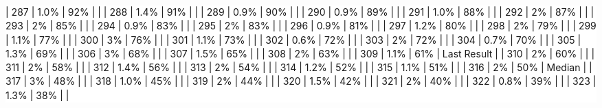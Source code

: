 | 287 | 1.0% | 92% |  |
| 288 | 1.4% | 91% |  |
| 289 | 0.9% | 90% |  |
| 290 | 0.9% | 89% |  |
| 291 | 1.0% | 88% |  |
| 292 | 2% | 87% |  |
| 293 | 2% | 85% |  |
| 294 | 0.9% | 83% |  |
| 295 | 2% | 83% |  |
| 296 | 0.9% | 81% |  |
| 297 | 1.2% | 80% |  |
| 298 | 2% | 79% |  |
| 299 | 1.1% | 77% |  |
| 300 | 3% | 76% |  |
| 301 | 1.1% | 73% |  |
| 302 | 0.6% | 72% |  |
| 303 | 2% | 72% |  |
| 304 | 0.7% | 70% |  |
| 305 | 1.3% | 69% |  |
| 306 | 3% | 68% |  |
| 307 | 1.5% | 65% |  |
| 308 | 2% | 63% |  |
| 309 | 1.1% | 61% | Last Result |
| 310 | 2% | 60% |  |
| 311 | 2% | 58% |  |
| 312 | 1.4% | 56% |  |
| 313 | 2% | 54% |  |
| 314 | 1.2% | 52% |  |
| 315 | 1.1% | 51% |  |
| 316 | 2% | 50% | Median |
| 317 | 3% | 48% |  |
| 318 | 1.0% | 45% |  |
| 319 | 2% | 44% |  |
| 320 | 1.5% | 42% |  |
| 321 | 2% | 40% |  |
| 322 | 0.8% | 39% |  |
| 323 | 1.3% | 38% |  |
